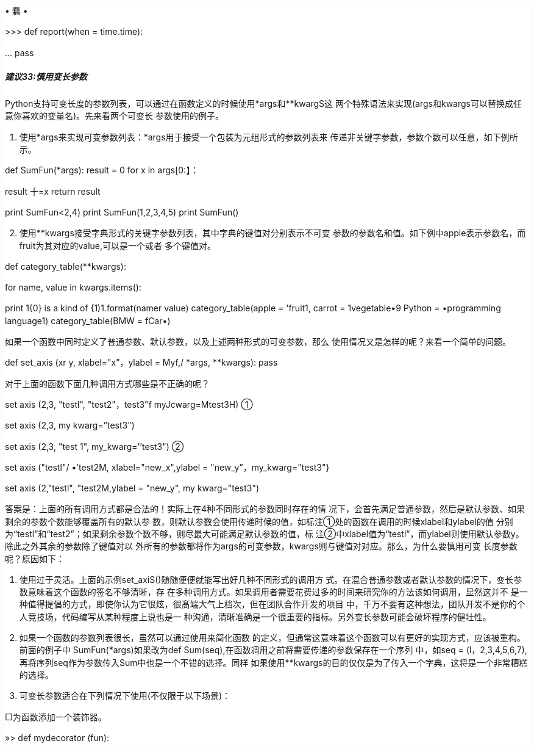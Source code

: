 •    蠢 •

\>>> def report(when = time.time):

... pass

##### 建议33:慎用变长参数

Python支持可变长度的参数列表，可以通过在函数定义的时候使用*args和**kwargS这 两个特殊语法来实现(args和kwargs可以替换成任意你喜欢的变量名)。先来看两个可变长 参数使用的例子。

1)    使用*args来实现可变参数列表：*args用于接受一个包装为元组形式的参数列表来 传递非关键字参数，参数个数可以任意，如下例所示。

def SumFun(*args): result = 0 for x in args[0:】：

result 十=x return result

print SumFun<2,4) print SumFun(1,2,3,4,5) print SumFun()

2)    使用**kwargs接受字典形式的关键字参数列表，其中字典的键值对分别表示不可变 参数的参数名和值。如下例中apple表示参数名，而fruit为其对应的value,可以是一个或者 多个键值对。

def category_table(**kwargs):

for name, value in kwargs.items():

print 1{0} is a kind of {1)1.format(namer value) category_table(apple = 'fruit1, carrot = 1vegetable•9 Python = •programming language1) category_table(BMW = fCar•)

如果一个函数中同时定义了普通参数、默认参数，以及上述两种形式的可变参数，那么 使用情况又是怎样的呢？来看一个简单的问题。

def set_axis (xr y, xlabel="x”，ylabel = Myf,/ *args, **kwargs): pass

对于上面的函数下面几种调用方式哪些是不正确的呢？

set axis (2,3, "testl", "test2"，test3"f myJcwarg=Mtest3H)    ①

set axis (2,3, my kwarg=”test3")

set axis (2,3, "test 1", my_kwarg=’’test3")    ②

set axis ("testl"/ •’test2M, xlabel="new_x",ylabel = "new_y”，my_kwarg="test3"}

set axis (2,"testl", "test2M,ylabel = "new_y", my kwarg=”test3")

答案是：上面的所有调用方式都是合法的！实际上在4种不同形式的参数同时存在的情 况下，会首先满足普通参数，然后是默认参数、如果剩余的参数个数能够覆盖所有的默认参 数，则默认参数会使用传递时候的值，如标注①处的函数在调用的时候xlabel和ylabel的值 分别为“testl”和“test2”；如果剩余参数个数不够，则尽最大可能满足默认参数的值，标 注②中xlabel值为“testl”，而ylabel则使用默认参数y。除此之外其余的参数除了键值对以 外所有的参数都将作为args的可变参数，kwargs则与键值对对应。那么，为什么要慎用可变 长度参数呢？原因如下：

1)    使用过于灵活。上面的示例set_axiS()随随便便就能写出好几种不同形式的调用方 式。在混合普通参数或者默认参数的情况下，变长参数意味着这个函数的签名不够清晰，存 在多种调用方式。如果调用者需要花费过多的时间来研究你的方法该如何调用，显然这并不 是一种值得提倡的方式，即使你认为它很炫，很髙端大气上档次，但在团队合作开发的项目 中，千万不要有这种想法，团队开发不是你的个人竞技场，代码编写从某种程度上说也是一 种沟通，清晰准确是一个很重要的指标。另外变长参数可能会破坏程序的健壮性。

2)    如果一个函数的参数列表很长，虽然可以通过使用来简化函数 的定义，但通常这意味着这个函数可以有更好的实现方式，应该被重构。前面的例子中 SumFun(*args)如果改为def Sum(seq),在函数凋用之前将需要传递的参数保存在一个序列 中，如seq = (l，2,3,4,5,6,7),再将序列seq作为参数传入Sum中也是一个不错的选择。同样 如果使用**kwargs的目的仅仅是为了传入一个字典，这将是一个非常糟糕的选择。

3)    可变长参数适合在下列情况下使用(不仅限于以下场景)：

□为函数添加一个装饰器。

»> def mydecorator (fun):
